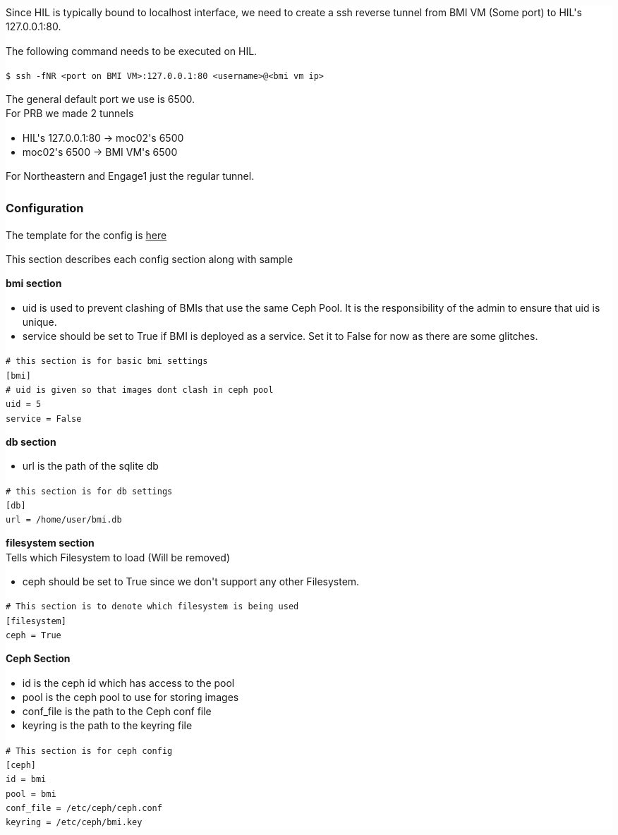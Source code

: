 Since HIL is typically bound to localhost interface, we need to create a ssh reverse tunnel from BMI VM (Some port) to HIL's 127.0.0.1:80.

The following command needs to be executed on HIL.

```
$ ssh -fNR <port on BMI VM>:127.0.0.1:80 <username>@<bmi vm ip> 
```
The general default port we use is 6500.  
For PRB we made 2 tunnels

* HIL's 127.0.0.1:80 -> moc02's 6500
* moc02's 6500 -> BMI VM's 6500

For Northeastern and Engage1 just the regular tunnel.

### Configuration

The template for the config is [here](https://github.com/CCI-MOC/ims/blob/dev/bmi_config.cfg)

This section describes each config section along with sample  

**bmi section**  
* uid is used to prevent clashing of BMIs that use the same Ceph Pool. It is the responsibility of the admin to ensure that uid is unique.
* service should be set to True if BMI is deployed as a service. Set it to False for now as there are some glitches.
```
# this section is for basic bmi settings
[bmi]
# uid is given so that images dont clash in ceph pool
uid = 5
service = False
```  

**db section**  
* url is the path of the sqlite db
```
# this section is for db settings
[db]
url = /home/user/bmi.db
```  

**filesystem section**  
Tells which Filesystem to load (Will be removed)
* ceph should be set to True since we don't support any other Filesystem.
```
# This section is to denote which filesystem is being used
[filesystem]
ceph = True
```  

**Ceph Section**
* id is the ceph id which has access to the pool
* pool is the ceph pool to use for storing images
* conf_file is the path to the Ceph conf file
* keyring is the path to the keyring file
```
# This section is for ceph config
[ceph]
id = bmi
pool = bmi
conf_file = /etc/ceph/ceph.conf
keyring = /etc/ceph/bmi.key
```  
